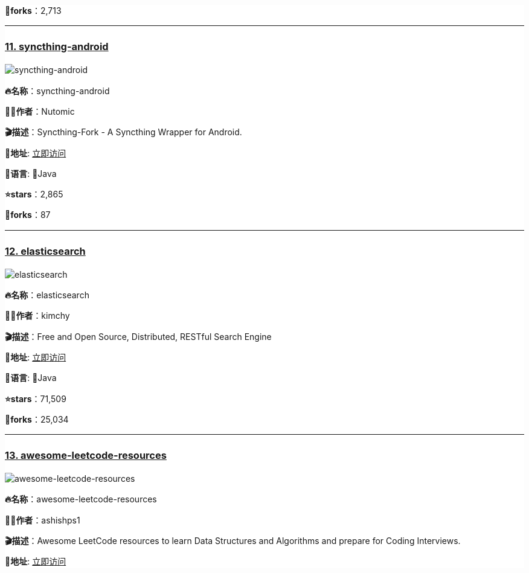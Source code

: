 **📍forks**：2,713 

--- 

### [11. syncthing-android](https://github.com//Catfriend1/syncthing-android) 

![syncthing-android](https://s0.wp.com/mshots/v1/https://github.com//Catfriend1/syncthing-android?w=600&h=450) 

**🔥名称**：syncthing-android 

**🧑‍💻作者**：Nutomic 

**🎬描述**：Syncthing-Fork - A Syncthing Wrapper for Android. 

**🔗地址**: [立即访问](https://github.com//Catfriend1/syncthing-android) 

**👀语言**: 🔺Java 

**⭐stars**：2,865 

**📍forks**：87 

--- 

### [12. elasticsearch](https://github.com//elastic/elasticsearch) 

![elasticsearch](https://s0.wp.com/mshots/v1/https://github.com//elastic/elasticsearch?w=600&h=450) 

**🔥名称**：elasticsearch 

**🧑‍💻作者**：kimchy 

**🎬描述**：Free and Open Source, Distributed, RESTful Search Engine 

**🔗地址**: [立即访问](https://github.com//elastic/elasticsearch) 

**👀语言**: 🔺Java 

**⭐stars**：71,509 

**📍forks**：25,034 

--- 

### [13. awesome-leetcode-resources](https://github.com//ashishps1/awesome-leetcode-resources) 

![awesome-leetcode-resources](https://s0.wp.com/mshots/v1/https://github.com//ashishps1/awesome-leetcode-resources?w=600&h=450) 

**🔥名称**：awesome-leetcode-resources 

**🧑‍💻作者**：ashishps1 

**🎬描述**：Awesome LeetCode resources to learn Data Structures and Algorithms and prepare for Coding Interviews. 

**🔗地址**: [立即访问](https://github.com//ashishps1/awesome-leetcode-resources) 

